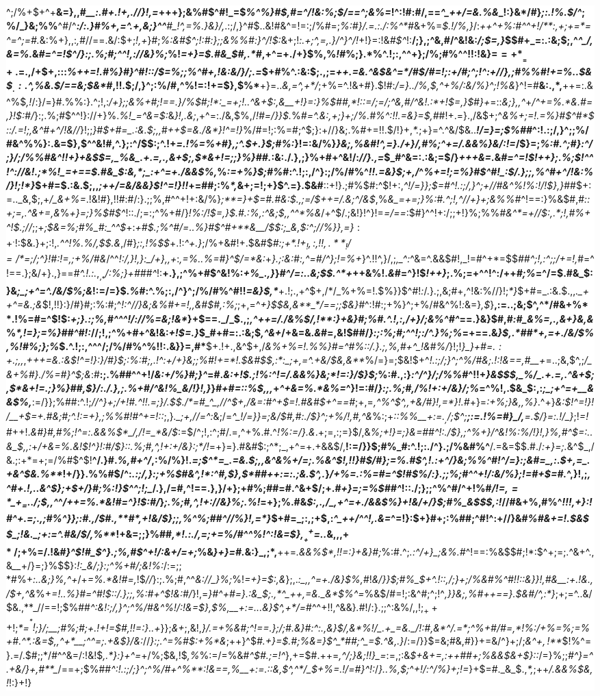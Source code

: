 ^;/%+$+^+**&=},,#*__:.#+.!+,.//}!,=*__+++};&%#$^#!_=$_%^%}#$,#=^/!&:%;$/==^;&%=_!^:!#:#/,==*^_++/=&.%&*_!:}&__*/#}_;:.!%.$/^_;%/_}&;%%**^#/^***:_/$:$.}#%+,=^.+,_&;}^^**#_!^,=%.}&}/,*.:;/,}^#$..&!#&^=!=:;/%#=;_%:#}/.=.:./:%^*#_&+%=*$$.!/%$%,}*/:_++^+%:#^^+!/**:,+;+=*=^=^;=#._&:%+},,:*,#*//==.&/:$+;*!,+*}#;_%:&*#$^;!:#:};;&%%#*:}^/!$:_&+;!*:_.+;^,=,.}/^}^/!_*+!}=:!&_#$^_!:__/;},;^&,#/^&!&:*/;$=,}*$$#+_=:.:&;$;,^*^_/,&=%.*&*#=^=!$_^/_}:;.%;#;^^!,://&}%;*%!_=+}=$.#&_$#,.*#_,+^=+./+}$%,%*!#*%;}$.*%_$%^.!;:,^^+};/%;#%^^!!:!&}=$=+*__=+.=$.,/+$+,:::_%++=!.#%}#}^#*!::/$=%;;%^#+,*!&:&/*}/;.*=_$+#%^.:&:$;.,;=_++.=&.^&*$&^=*/#$/#=!;:+/#;^;!^:+//},;#%%#!+=%..$&$$_.:.%_;+#=^..&/$^,%&*.$/==&;$&*#_,!!.$;/,}^;:%/#,^%!=:!+=$},$%*__+}=.._&,=^,+*/_;+%=^.!&+#}.$!#:_/=}../%,$,^+%/:&/%}^;!%&_}^!=#__&:$.,$*,__++=:.&^%$*,!*/:}/=}#.%%:}.^;!,:_/+};;&%+#*;!==.}/%$#;!*:_=+;!..^&+$:,&*__*+!}=:}%$##,*!::=/;=/;^&,#/^&!.:*+!$=,}*$#}+_=::*&;},,^*+_/^+=%.*&.#=,}!$:#/_}:;.%;#$^^!}://+}%.*%!_=^&=$:*&_}!,.&;_,+^=:./&,$%,/*!#=/}}$.*%_#=^.*&:,+;}+;/%.#%^:!!.=&}=$,#*_#!+.=}.,/&$+;^*&_%+;=!.=%}#$^#*$::/.=!;,&^#+^/!&_//*}!;;*}#$+#=_.:&.$;,,*#_++$=&./&*}!^=!}_%/#=!;:%=#;^$;}:+//}&;.%*#*+=!!.$/!}+,_*._;+}=^.^&/$&..**_!/=}=;$%##_^:!.:;/,}^;;%/#&^%%}:.&=$},$^^&!#,^.};:^/$$:;^.!+_=*.!%=%+#},;*^.$+.}$;#%:_}!=:&/%}*}&;,%&#!^,=}._/+}/,#%;^+=/.&&%}&/:!=_*/$}=;_%:#.^;#}:^/;}/;/%%#&^!!+}+&$$=,_%&_.+.=,.,&+$;,$*&_*+!=;;}%}##.*:&:./.},;}%+#+^&!/:*//}.,=*$_#^&=:.:&;=$/}*+_++&=_.*&*#=^=!$_!++}_;.%;$!^^!^://&!.;*%!_=+==$.#&_$:&,*;_:+^=+./&&$%,*%_:=+%}$;#%_#:^.!;:,/^}:;/%/#%^*!!.=&}$$;%*__:+.=;.,&^$+,/*^_%+*=!;=%}#$^#!_:$/.};;,%^#+^/!&:%/*}!;!*}_$+#=$.:&.$;,,*;_++/=&/&&}$!^=!}!!_*+=##;:%_$%^$*,_&+;=!;+}$^.=}.$&#**::+!}.;#%$#:^$!+:,*^_!/=}};$=_#_^_!.:;/,}^;+//#&^%!%:!/!$},}*##$+:=.._&,$;,+*/_&+%=*.!&!#},!!#:#/:}.;;%,#^^+!+:&/%}*;**=_}+$=#.#&:$.,;=/_$++=/.&;^/&$*,%*&_=+=;}%:#.^;!,^//+}+;&%%#*^!==:}%&$#,#*:_:+;=,.^&+=_,&*%_*+*}=;}%$#$^_!::./;=:;^%+#/}_!%:*/!$=,}*$.#.:%,:^&;$,,^^*%&_/+^$/.;&!}!^}!=_=/==_:$#}^^!+:/;;+!}%;%%_#&^*=+//$:,.*;!,#%+^!$.;//_;;+*;$&=%;#%_#:_^^$*+:_+#$$%,#%^*!!*^.=/^=!=;#!+.=;.,,_/_$.;*%^#/=*..%}#$^#+**&__/$$:;_&,$:^;*//%}},=*}_$:+^.!$:$&.}+;:!,_.^^!%.%/,$$.&_,/#}_;:,!%$$_+.!:_^+.}_;/%+&#!+.$&#$_#:;+*.$!+_!,:,!!,.**_!/=/*=$;$/%$;^}!#:!=,;+%/#&_/^^*!:_/,}!,$%=_=+$}_:_/+},,+*:_,=%..%=#}^$/=*&:_+_}.;:&:#:,^=#/^}*;!*=%+_}^.!!^,}/,;*,_^:*^&=^.&&$#!,_!=#^+*=$$_##^;!,:^;;/+=!,_#=^!==.};&/+}.,}==#*^.!.:.*,$_,_*$_/:%;}+###^_!:__+.},;^%+#$^&!%:*+%_.,}*}_#^/=:..&;$$.^*+_++&%!.*&*#=^}!$_!++}_;.%;=+^^!^:/++_#;*%*_=^/=$.#&_$:}&*;_;+^=^./&/$%;&*!:=/=}$._%_#:^.%;:,/^}^;/%/#%^#!!_=&}$$,$*___+.!;.,+^$+,/*/_%+%=!.$%}}$^#!_:_/.}.;,&;#+,^!&:%//}!;_*}_$+#=_.:&.$.,,*._++^=&.;&*$!,!!}:}/#}#;:%:#;^_*!:^//}&;&%*#*+=*!,,&#$#,:%;_;+,=^_+}$$&,&**_*/==;;$&}#_^:!#:;+%}^;+%/#&^%!*:*&=}*,$*}__,:=..;&;$^,^*/#&+%**.!%=#=^$!$:_+;}.:;%,#^^^!/://%=&;!&*_}+$==._/_$.,;*,_^++=/./&%$/,!**:}+&}#;_%_#.^.!,:,/+}/;&%^#_^*==.}&}$#,#*:#_&%=,.,&+}&,&*%_*,!=};=%}##^#!:_//;!,;^%+#+^&!&:*+!$=.}*$_#+#=:.:&;$_,^&+_/+&=&.*&*#=,&!$##/_}:;:%;#;^^!;:/^.}%;*%*_=+==$.$&_}$,.*##*+,=+./&/$%,%*!#*%;}$;$%_$.^.!;:,^^^/;/%/#%^%!!:.&}}=,#*__$+.!+.,&^$+,/*&_%+%=!.%%}#=^#%_::/.}.;,%,#+^_!&#%/*}!;!*}_}+#=$.:+.$;,,*,_+++=&.:&*$!^=!}:}/#}$;:%:#;,.!^:+/+}&;;%*#!+=*!.$&#$$,:*:_;+,=^.+&/$&,&**_%/=}=;$&!$+^_!.:;/;}^;^%/#&;.!*:!&=$=,$*#__+_=..;&,$^,;*/_&+%#}./%=#}^$;&*:#**:;.%##^^+!/*&:+/%}#;_}_^*=#._&:+!$.;!%:^!=/.&&%}&;*!=:}/$}$;_%:#.,:}*:^/^}/;/%%#*^!!+_}&$$$,_%/_.+.=,.^&+$;,$*&_*+!=.;}%}##,$}/:./.},;.%+#/^&!%_&/!}!,}*}_#+#=::_*%$,,,*+_^+&=%.*&%=_^}!=:#/_}:;.%;#,/%!+:+/&}/;*%*_=^%!,.$&_$:,:*;_;+^=+__&&$%,***:=/}}$;$%##:^.!;_//^}+;/+!#.^*!!.=;}/.$$./*=#_^_,//^$+,/*&=:#^+$=!.#&#$+^==#_;+,=_,^%^$^,,+&/#}!,=*}!.#_+}=_:+%;}&,,%}_.^+}_&:$!^=!}!/__+$=+.#&;#;^.!:=+},;%%*#!#^+=!::*_;,}*._;+,//=^:*&;/=*^_!/=}}=$;$&/$#,#:./$}^;+%/!,#,^&*%:;+*::%%__+:=.$_,$/;$^;**;:_=_.!%=#}_/,**=.$/}=:.$%=#;^.$!/_}*;!*=!*#++$!$._&#}#,#%;!^=:.&&%$*_/,/!=_*&/$_:=$/^;!,:^;#/.=,^+%.#.^_!%:=/*}.&*_.+;=,:;=}$/,&*%_;+!}=;}&=##^_!_:./$},;^%+}/^&!%:%/!}!,}%,_#^$=:..&_$,,:*+_/+&=%.*&!$!^}*!:#/$}::.%;#,^,!+:+/&}:;*/!_=+}=}.#&#$:;^*;_,+^=+.+&&$/,**!:=/}}$;#%_#:^.!;:./^}.;/%&#%^**/.=&=$$.#./_:+}=;._&^$_,/&.;:+*=+;=/%#$^$!__^/.}#.*%,#+^/*,:%/%}!.*=;_$^*=_.=&.$;,,&^&%+/=;.%&^$!,!!}#$/#}_;=%.#$^,!.:+^/}&;%%^#!^/=}:;&#=_,:*._$+,=_.+&^$&.%**_!+/}}.%%#$/^:*.:;/,}:;+%$#&^,!*:^#,$},$*##++:=:.;&.$^,.*}_/+%=*.:%=#=^$!#$%/:}.;;%;#^^+!/:&/%}*;!*=#*+$=#._^,}!,;*,_^_#+.!,..&^$};+$_+/}#;_%:!}$^^;!;_*/.},/=#,^!==.},}/+};+#%;##=#.^&+$/;+.#_*+*}=;=%$##^_!::./;};;^%^#/^+!%#*/!$=,=*$_$+_=$../;$,,^*^_/++=%.*&!#=^}!$:#/_}_;.%;#,^,!+://&}%;.%!_=+};%.#&_$:,.,/_,+^=+./&&$%}*+!&/+/}$;#%_&$$$,:*!_//#&+%,#%^*!!!*_,+*}*:!#^+.=;.,;#%^}};:*#.,/*$#.,**#*,+!&/$};;,%^%;##^/*/%*}!,=*}_$+#=_;:,;+$,:*^_++/^^!,.&=*^=!}:$+}#+;:%##;^#!^:+//}&#_%*#&+=!*.$&$$_;!&._;+:=^.#&/$/,%**_!+&=;;}%##_,*!.:./,=;+=%/#^^%!^:!&=$},$^+__+$=.._&,$,,+*/$;+%=/.!&*#}^$!#_$_^}.;_%,#$^+!/:&+/=+;*%&_}+}=#._&:}_,;*,__++=_.&&%$*,!!=:}+&}#;_%:#.^;*.:^/+}_;&%.#*^!==:%&$$#;!*:$^+;=;.^&+^.,&*__*+/}=;}%$$}:*!:_&/;}:;^%+#/;&!%:*/:$=;;*$#%+_*:..&;}%,^*+_/+_=%.*&!#=,_!$_//_}:;.%;#,^^*&://_}%;*%!_=+}=$:,&_};,.*:_,,^=+./&}$%,#*!_&/}}$;#%_$+^.!::,/;}+;/%&#%^#!!::&}}!,#&__:+.!&.,/*$+,^*&_%+*=!..%}#=^#!$::/.};;,%:#+^$!&:#/*}!,=*}#^+#=}.:&_$;.,*^_++,=&._&*$%^=*%&$/#=!;:&^#;^;!^_,*}}&;,%*#++==}.$&#/^,:*}_;+;=^..&/$&.,**_//==!;$%##_^:&!:;/,}^;^%/#&^%!/:!&=$},$%,__+:=...&}$^,+*/=_#^^+!!,^&&}*.*#!/:}.;;^:&%$/,,!;_+++$!;_*=$^^*!$;}/;__;#%;#;+.!+!=$#,!!=:}..+_}};_&+_;,&!,_}/.=+%&#;^!==.};$/;$#.&*}#:^:.,&}$/,&*%!/_.+_=&._/!:#,&*^/.=*;^%+#/#=,*!%:/+%=%;=%+#.^*.:&=$,,^*+*__;^^=;.+&$}/&:_//_}:;.^=%#$:+%*&_;++}^$*#.+}=$.#;%&=}$^_*##;^_=$.^&,.}*/:=/}}$=&;#&,#}}+=&/^}+;/;_&^$+,!*%,;!#:_;$*_$!%^=}.=/.$#;;*/#^^&=/:!&!$_,.*}:}+^=_+/%;$&,!$*,%*%:=/=%&#_^$#.;=!^_},+=$#.++=*,^/;}&;!!}_=*:=,;:&*$+&+=,:++##+;%&&$&+$}::*/=}%;;*#^}=^.+&/}+,#**_*/==+;$%##_^:!.:;/;}^;^%/#+^%**:!&=$=,$%*__+:=.::&,$^,^*/_$+%=*.!/=#}^$!$:_/_}..*%,$;^+!/:^/%}+;!*=_}+$=#._&_$.,_*,_;++*/.&&%$&,!*!:}+!}
